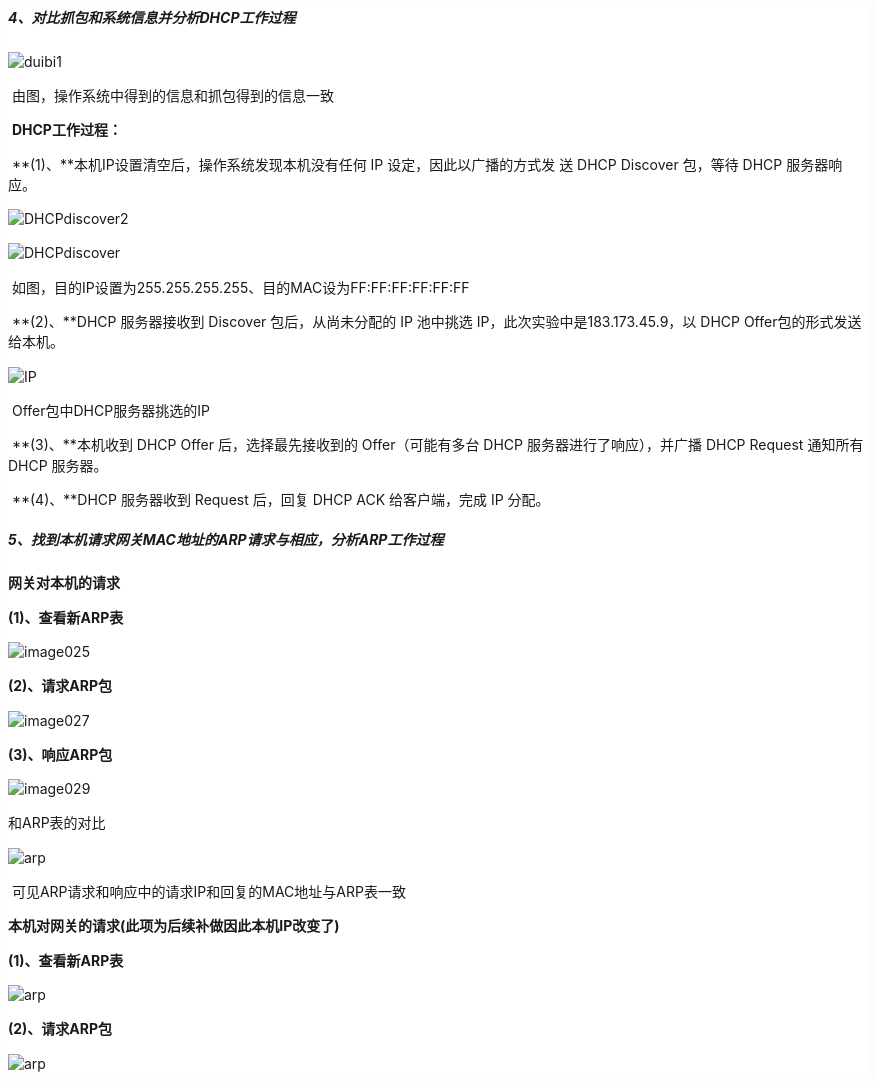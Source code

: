 ##### 4、对比抓包和系统信息并分析DHCP工作过程

![duibi1](C:/Users/Lenovo/Desktop/duibi1.png)

​	由图，操作系统中得到的信息和抓包得到的信息一致

​	**DHCP工作过程：**

​	**(1)、**本机IP设置清空后，操作系统发现本机没有任何 IP 设定，因此以广播的方式发 送 DHCP Discover 包，等待 DHCP 服务器响应。

![DHCPdiscover2](C:/Users/Lenovo/Desktop/实验四图片.files/DHCPdiscover2.png)

![DHCPdiscover](C:/Users/Lenovo/Desktop/DHCPdiscover.png)

​	如图，目的IP设置为255.255.255.255、目的MAC设为FF:FF:FF:FF:FF:FF

​	**(2)、**DHCP 服务器接收到 Discover 包后，从尚未分配的 IP 池中挑选 IP，此次实验中是183.173.45.9，以 DHCP Offer包的形式发送给本机。 

![IP](C:/Users/Lenovo/Desktop/IP.png)

​	Offer包中DHCP服务器挑选的IP

​	**(3)、**本机收到 DHCP Offer 后，选择最先接收到的 Offer（可能有多台 DHCP 服务器进行了响应），并广播 DHCP Request 通知所有 DHCP 服务器。 

​	**(4)、**DHCP 服务器收到 Request 后，回复 DHCP ACK 给客户端，完成 IP 分配。

##### 5、找到本机请求网关MAC地址的ARP请求与相应，分析ARP工作过程

**网关对本机的请求**

**(1)、查看新ARP表**

![image025](C:/Users/Lenovo/Desktop/实验四图片.files/image025.png)

**(2)、请求ARP包**

![image027](C:/Users/Lenovo/Desktop/实验四图片.files/image027.png)

**(3)、响应ARP包**

![image029](C:/Users/Lenovo/Desktop/实验四图片.files/image029.png)

和ARP表的对比

![arp](C:/Users/Lenovo/Desktop/arp.png)

​	可见ARP请求和响应中的请求IP和回复的MAC地址与ARP表一致

**本机对网关的请求(此项为后续补做因此本机IP改变了)**

**(1)、查看新ARP表**

![arp](C:/Users/Lenovo/Desktop/arp_cmd.png)

**(2)、请求ARP包**

![arp](C:/Users/Lenovo/Desktop/arpreq.png)
